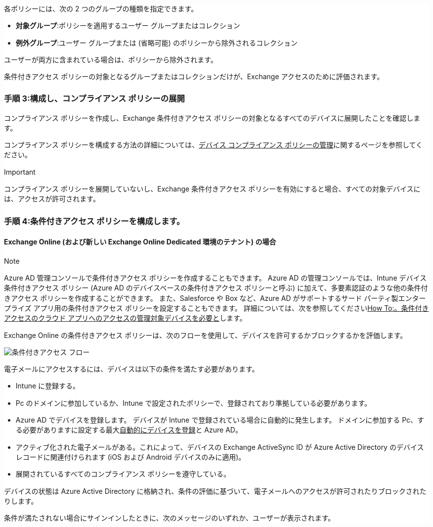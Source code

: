 各ポリシーには、次の 2 つのグループの種類を指定できます。  

- **対象グループ**:ポリシーを適用するユーザー グループまたはコレクション  

- **例外グループ**:ユーザー グループまたは (省略可能) のポリシーから除外されるコレクション  

ユーザーが両方に含まれている場合は、ポリシーから除外されます。  

条件付きアクセス ポリシーの対象となるグループまたはコレクションだけが、Exchange アクセスのために評価されます。  


### <a name="step-3-configure-and-deploy-a-compliance-policy"></a>手順 3:構成し、コンプライアンス ポリシーの展開  

コンプライアンス ポリシーを作成し、Exchange 条件付きアクセス ポリシーの対象となるすべてのデバイスに展開したことを確認します。  

コンプライアンス ポリシーを構成する方法の詳細については、[デバイス コンプライアンス ポリシーの管理](device-compliance-policies.md)に関するページを参照してください。  

> [!IMPORTANT]  
> コンプライアンス ポリシーを展開していないし、Exchange 条件付きアクセス ポリシーを有効にすると場合、すべての対象デバイスには、アクセスが許可されます。  


### <a name="step-4-configure-the-conditional-access-policy"></a>手順 4:条件付きアクセス ポリシーを構成します。  

#### <a name="for-exchange-online-and-tenants-in-the-new-exchange-online-dedicated-environment"></a>Exchange Online (および新しい Exchange Online Dedicated 環境のテナント) の場合

> [!NOTE]  
> Azure AD 管理コンソールで条件付きアクセス ポリシーを作成することもできます。 Azure AD の管理コンソールでは、Intune デバイス条件付きアクセス ポリシー (Azure AD のデバイスベースの条件付きアクセス ポリシーと呼ぶ) に加えて、多要素認証のような他の条件付きアクセス ポリシーを作成することができます。 また、Salesforce や Box など、Azure AD がサポートするサード パーティ製エンタープライズ アプリ用の条件付きアクセス ポリシーを設定することもできます。 詳細については、次を参照してください[How To:。条件付きアクセスのクラウド アプリへのアクセスの管理対象デバイスを必要と](https://docs.microsoft.com/azure/active-directory/conditional-access/require-managed-devices)します。  

Exchange Online の条件付きアクセス ポリシーは、次のフローを使用して、デバイスを許可するかブロックするかを評価します。  

![条件付きアクセス フロー](media/ConditionalAccess8-1.png)  

電子メールにアクセスするには、デバイスは以下の条件を満たす必要があります。  

- Intune に登録する。  

- Pc のドメインに参加しているか、Intune で設定されたポリシーで、登録されており準拠している必要があります。  

- Azure AD でデバイスを登録します。 デバイスが Intune で登録されている場合に自動的に発生します。 ドメインに参加する Pc、する必要がありますに設定する最大[自動的にデバイスを登録](https://docs.microsoft.com/azure/active-directory/devices/hybrid-azuread-join-manual-steps)と Azure AD。  

- アクティブ化された電子メールがある。これによって、デバイスの Exchange ActiveSync ID が Azure Active Directory のデバイス レコードに関連付けられます (iOS および Android デバイスのみに適用)。  

- 展開されているすべてのコンプライアンス ポリシーを遵守している。  

デバイスの状態は Azure Active Directory に格納され、条件の評価に基づいて、電子メールへのアクセスが許可されたりブロックされたりします。  

条件が満たされない場合にサインインしたときに、次のメッセージのいずれか、ユーザーが表示されます。  
